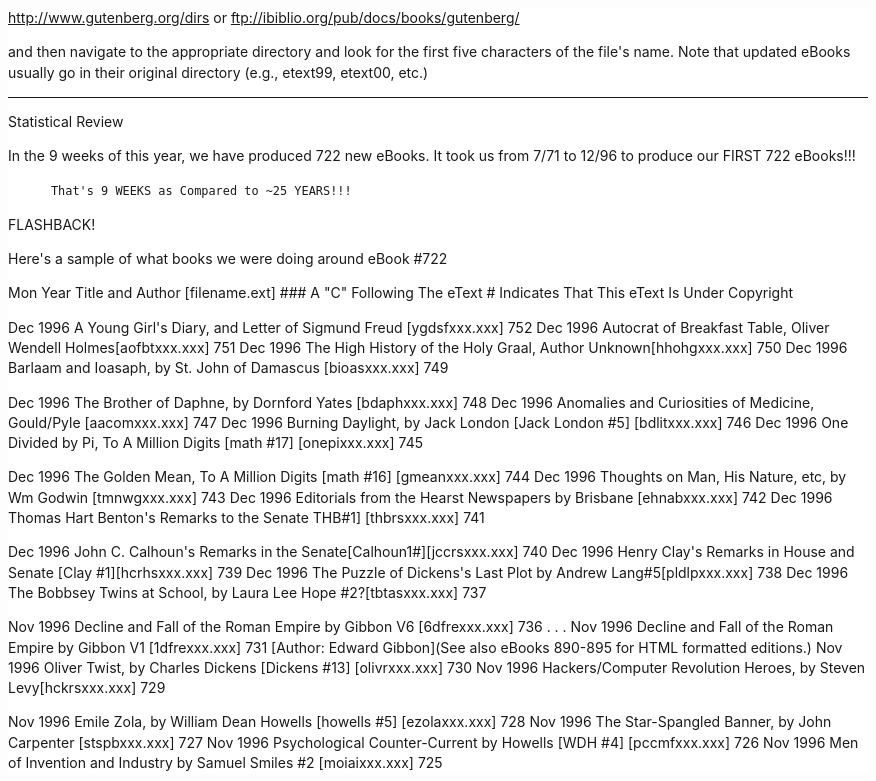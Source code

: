 http://www.gutenberg.org/dirs
or
ftp://ibiblio.org/pub/docs/books/gutenberg/

and then navigate to the appropriate directory and look for the first
five characters of the file's name.  Note that updated eBooks usually
go in their original directory (e.g., etext99, etext00, etc.)


***


Statistical Review

In the 9 weeks of this year, we have produced 722 new eBooks.
It took us from 7/71 to 12/96 to produce our FIRST 722 eBooks!!!

          That's 9 WEEKS as Compared to ~25 YEARS!!!


FLASHBACK!

Here's a sample of what books we were doing around eBook #722

Mon Year Title and Author                                  [filename.ext] ###
A "C" Following The eText # Indicates That This eText Is Under Copyright

Dec 1996 A Young Girl's Diary, and Letter of Sigmund Freud [ygdsfxxx.xxx]  752
Dec 1996 Autocrat of Breakfast Table, Oliver Wendell Holmes[aofbtxxx.xxx]  751
Dec 1996 The High History of the Holy Graal, Author Unknown[hhohgxxx.xxx]  750
Dec 1996 Barlaam and Ioasaph, by St. John of Damascus      [bioasxxx.xxx]  749

Dec 1996 The Brother of Daphne, by Dornford Yates          [bdaphxxx.xxx]  748
Dec 1996 Anomalies and Curiosities of Medicine, Gould/Pyle [aacomxxx.xxx]  747
Dec 1996 Burning Daylight, by Jack London [Jack London #5] [bdlitxxx.xxx]  746
Dec 1996 One Divided by Pi, To A Million Digits [math #17] [onepixxx.xxx]  745

Dec 1996 The Golden Mean, To A Million Digits  [math #16]  [gmeanxxx.xxx]  744
Dec 1996 Thoughts on Man, His Nature, etc, by Wm Godwin    [tmnwgxxx.xxx]  743
Dec 1996 Editorials from the Hearst Newspapers by Brisbane [ehnabxxx.xxx]  742
Dec 1996 Thomas Hart Benton's Remarks to the Senate THB#1] [thbrsxxx.xxx]  741

Dec 1996 John C. Calhoun's Remarks in the Senate[Calhoun1#][jccrsxxx.xxx]  740
Dec 1996 Henry Clay's Remarks in House and Senate [Clay #1][hcrhsxxx.xxx]  739
Dec 1996 The Puzzle of Dickens's Last Plot by Andrew Lang#5[pldlpxxx.xxx]  738
Dec 1996 The Bobbsey Twins at School, by Laura Lee Hope #2?[tbtasxxx.xxx]  737


Nov 1996 Decline and Fall of the Roman Empire by Gibbon V6 [6dfrexxx.xxx]  736
. . .
Nov 1996 Decline and Fall of the Roman Empire by Gibbon V1 [1dfrexxx.xxx]  731
[Author:  Edward Gibbon](See also eBooks 890-895 for HTML formatted editions.)
Nov 1996 Oliver Twist, by Charles Dickens  [Dickens #13]   [olivrxxx.xxx]  730
Nov 1996 Hackers/Computer Revolution Heroes, by Steven Levy[hckrsxxx.xxx]  729

Nov 1996 Emile Zola, by William Dean Howells [howells #5]  [ezolaxxx.xxx]  728
Nov 1996 The Star-Spangled Banner, by John Carpenter       [stspbxxx.xxx]  727
Nov 1996 Psychological Counter-Current by Howells [WDH #4] [pccmfxxx.xxx]  726
Nov 1996 Men of Invention and Industry by Samuel Smiles #2 [moiaixxx.xxx]  725
